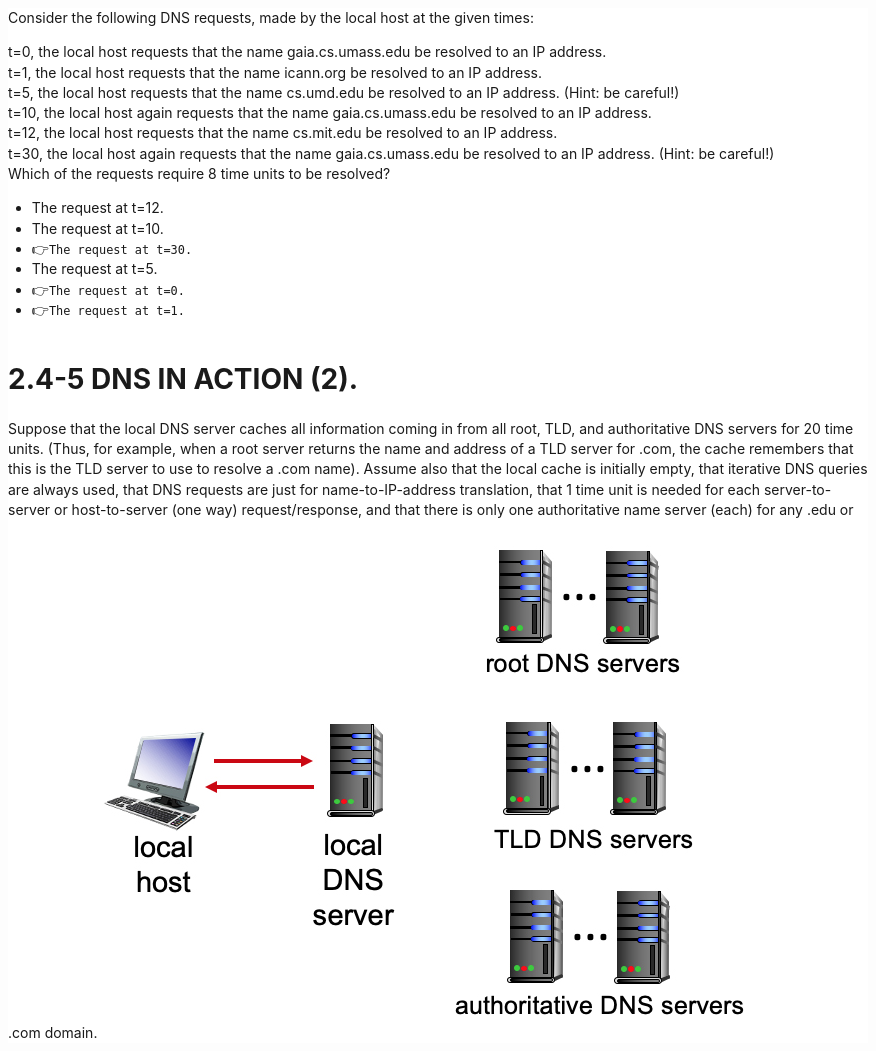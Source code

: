 Consider the following DNS requests, made by the local host at the given times:

t=0, the local host requests that the name gaia.cs.umass.edu be resolved to an IP address. <br>
t=1, the local host requests that the name icann.org be resolved to an IP address. <br>
t=5, the local host requests that the name cs.umd.edu be resolved to an IP address. (Hint: be careful!)<br>
t=10, the local host again requests that the name gaia.cs.umass.edu be resolved to an IP address. <br>
t=12, the local host requests that the name cs.mit.edu be resolved to an IP address. <br>
t=30, the local host again requests that the name gaia.cs.umass.edu be resolved to an IP address. (Hint: be careful!)<br>
Which of the requests require 8 time units to be resolved?<br>

- The request at t=12.
- The request at t=10.
- &#x1F449;```The request at t=30.```
- The request at t=5.
- &#x1F449;```The request at t=0.```
- &#x1F449;```The request at t=1.```


# 2.4-5 DNS IN ACTION (2).

Suppose that the local DNS server caches all information coming in from all root, TLD, and authoritative DNS servers for 20 time units. (Thus, for example, when a root server returns the name and address of a TLD server for .com, the cache remembers that this is the TLD server to use to resolve a .com name).  Assume also that the local cache is initially empty, that iterative DNS queries are always used, that DNS requests are just for name-to-IP-address translation, that 1 time unit is needed for each server-to-server or host-to-server (one way) request/response, and that there is only one authoritative name server (each) for any .edu or .com domain.
![](./chapter2photo/2.4.4.jpg)
